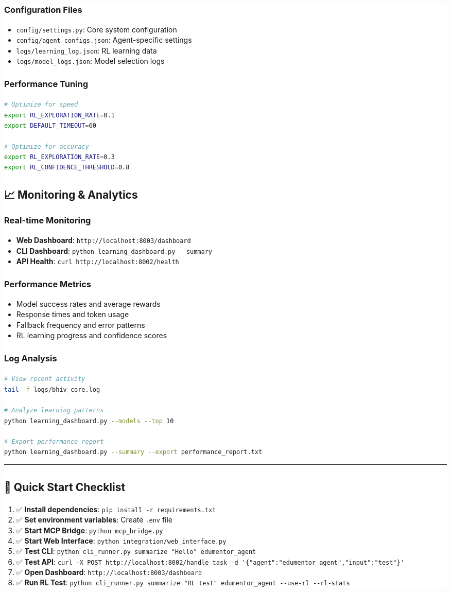 ### Configuration Files
- `config/settings.py`: Core system configuration
- `config/agent_configs.json`: Agent-specific settings
- `logs/learning_log.json`: RL learning data
- `logs/model_logs.json`: Model selection logs

### Performance Tuning
```bash
# Optimize for speed
export RL_EXPLORATION_RATE=0.1
export DEFAULT_TIMEOUT=60

# Optimize for accuracy
export RL_EXPLORATION_RATE=0.3
export RL_CONFIDENCE_THRESHOLD=0.8
```

## 📈 Monitoring & Analytics

### Real-time Monitoring
- **Web Dashboard**: `http://localhost:8003/dashboard`
- **CLI Dashboard**: `python learning_dashboard.py --summary`
- **API Health**: `curl http://localhost:8002/health`

### Performance Metrics
- Model success rates and average rewards
- Response times and token usage
- Fallback frequency and error patterns
- RL learning progress and confidence scores

### Log Analysis
```bash
# View recent activity
tail -f logs/bhiv_core.log

# Analyze learning patterns
python learning_dashboard.py --models --top 10

# Export performance report
python learning_dashboard.py --summary --export performance_report.txt
```

---

## 🎉 Quick Start Checklist

1. ✅ **Install dependencies**: `pip install -r requirements.txt`
2. ✅ **Set environment variables**: Create `.env` file
3. ✅ **Start MCP Bridge**: `python mcp_bridge.py`
4. ✅ **Start Web Interface**: `python integration/web_interface.py`
5. ✅ **Test CLI**: `python cli_runner.py summarize "Hello" edumentor_agent`
6. ✅ **Test API**: `curl -X POST http://localhost:8002/handle_task -d '{"agent":"edumentor_agent","input":"test"}'`
7. ✅ **Open Dashboard**: `http://localhost:8003/dashboard`
8. ✅ **Run RL Test**: `python cli_runner.py summarize "RL test" edumentor_agent --use-rl --rl-stats`
